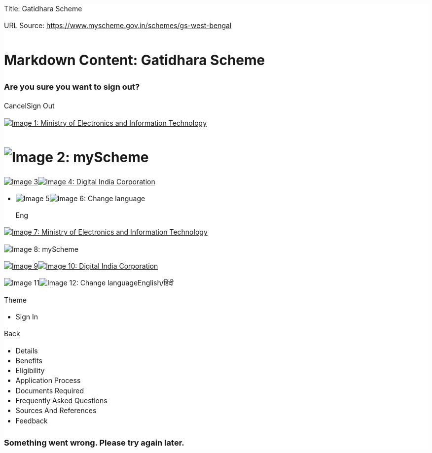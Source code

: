 Title: Gatidhara Scheme

URL Source: https://www.myscheme.gov.in/schemes/gs-west-bengal

Markdown Content:
Gatidhara Scheme
===============
  

### Are you sure you want to sign out?

CancelSign Out

[![Image 1: Ministry of Electronics and Information Technology](https://cdn.myscheme.in/images/logos/emblem-black.svg)](https://www.myscheme.gov.in/)

![Image 2: myScheme](https://cdn.myscheme.in/images/logos/myscheme-logo-black.svg)
==================================================================================

[![Image 3](blob:https://www.myscheme.gov.in/7029bfa5283c1934d72d4efe1c626373)![Image 4: Digital India Corporation](https://cdn.myscheme.in/images/logos/digital-india-black.svg)](https://www.digitalindia.gov.in/)

*   ![Image 5](blob:https://www.myscheme.gov.in/39e3356370f513e3664ceae4ebfc3a5a)![Image 6: Change language](blob:https://www.myscheme.gov.in/b9a31d3949b1882a09ed2f8508d538f3)
    
    Eng
    

[![Image 7: Ministry of Electronics and Information Technology](https://cdn.myscheme.in/images/logos/emblem-black.svg)](https://www.myscheme.gov.in/)

![Image 8: myScheme](https://cdn.myscheme.in/images/logos/myscheme-logo-black.svg)

[![Image 9](blob:https://www.myscheme.gov.in/04e0786ebe0ffe2b3244c2451b75b80f)![Image 10: Digital India Corporation](https://cdn.myscheme.in/images/logos/digital-india-black.svg)](https://www.digitalindia.gov.in/)

![Image 11](blob:https://www.myscheme.gov.in/39e3356370f513e3664ceae4ebfc3a5a)![Image 12: Change language](https://cdn.myscheme.in/images/icons/language.svg)English/हिंदी

Theme

*   Sign In

Back

*   Details
*   Benefits
*   Eligibility
*   Application Process
*   Documents Required
*   Frequently Asked Questions
*   Sources And References
*   Feedback

### Something went wrong. Please try again later.
